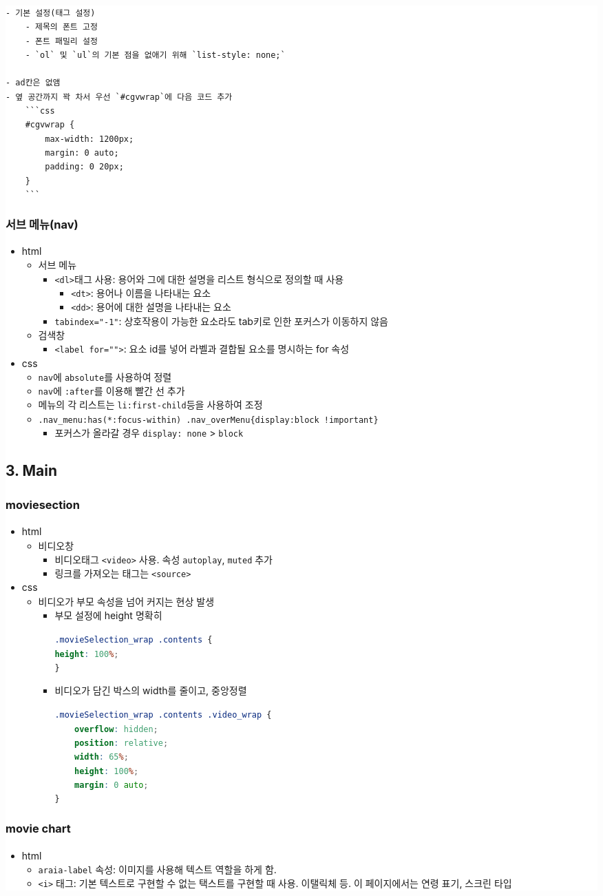     - 기본 설정(태그 설정)
        - 제목의 폰트 고정
        - 폰트 패밀리 설정
        - `ol` 및 `ul`의 기본 점을 없애기 위해 `list-style: none;`

    - ad칸은 없앰
    - 옆 공간까지 꽉 차서 우선 `#cgvwrap`에 다음 코드 추가
        ```css
        #cgvwrap {
            max-width: 1200px;
            margin: 0 auto; 
            padding: 0 20px;
        }
        ```

### 서브 메뉴(nav)
- html
    - 서브 메뉴
        - `<dl>`태그 사용: 용어와 그에 대한 설명을 리스트 형식으로 정의할 때 사용
            - `<dt>`: 용어나 이름을 나타내는 요소
            - `<dd>`: 용어에 대한 설명을 나타내는 요소
        - `tabindex="-1"`: 상호작용이 가능한 요소라도 tab키로 인한 포커스가 이동하지 않음
    - 검색창
        - `<label for="">`: 요소 id를 넣어 라벨과 결합될 요소를 명시하는 for 속성
- css 
    - `nav`에 `absolute`를 사용하여 정렬
    - `nav`에 `:after`를 이용해 빨간 선 추가
    - 메뉴의 각 리스트는 `li:first-child`등을 사용하여 조정
    - `.nav_menu:has(*:focus-within) .nav_overMenu{display:block !important}`
        - 포커스가 올라갈 경우 `display: none` > `block`

## 3. Main

### moviesection
- html
    - 비디오창
        - 비디오태그 `<video>` 사용. 속성 `autoplay`, `muted` 추가
        - 링크를 가져오는 태그는 `<source>`
- css
    - 비디오가 부모 속성을 넘어 커지는 현상 발생
        - 부모 설정에 height 명확히
            ```css
            .movieSelection_wrap .contents {
            height: 100%;
            }
            ```
        - 비디오가 담긴 박스의 width를 줄이고, 중앙정렬
            ```css
            .movieSelection_wrap .contents .video_wrap {
                overflow: hidden;
                position: relative;
                width: 65%;
                height: 100%;
                margin: 0 auto;
            }
            ```

### movie chart
- html
    - `araia-label` 속성: 이미지를 사용해 텍스트 역할을 하게 함.
    - `<i>` 태그: 기본 텍스트로 구현할 수 없는 택스트를 구현할 때 사용. 이탤릭체 등. 이 페이지에서는 연령 표기, 스크린 타입